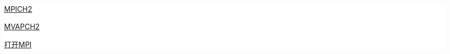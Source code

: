 [MPICH2](https://docs.slurm.cn/users/~/edit/drafts/-LLbo5NllegwS0P-dXSY/mpi-he-upc-yong-hu-zhi-nan)

[MVAPCH2](https://docs.slurm.cn/users/~/edit/drafts/-LLbo5NllegwS0P-dXSY/mpi-he-upc-yong-hu-zhi-nan)

[打开MPI](https://docs.slurm.cn/users/~/edit/drafts/-LLbo5NllegwS0P-dXSY/mpi-he-upc-yong-hu-zhi-nan)